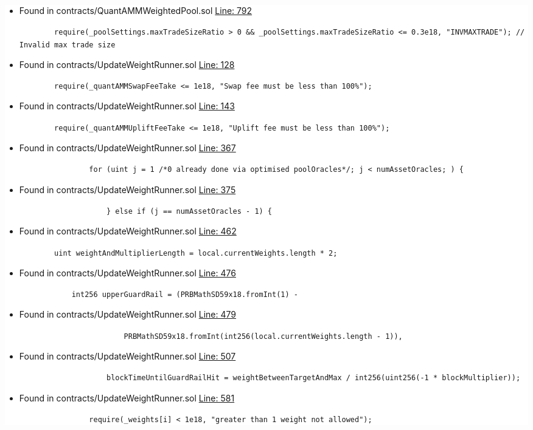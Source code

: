 - Found in contracts/QuantAMMWeightedPool.sol [Line: 792](contracts/QuantAMMWeightedPool.sol#L792)

	```solidity
	        require(_poolSettings.maxTradeSizeRatio > 0 && _poolSettings.maxTradeSizeRatio <= 0.3e18, "INVMAXTRADE"); //Invalid max trade size
	```

- Found in contracts/UpdateWeightRunner.sol [Line: 128](contracts/UpdateWeightRunner.sol#L128)

	```solidity
	        require(_quantAMMSwapFeeTake <= 1e18, "Swap fee must be less than 100%");
	```

- Found in contracts/UpdateWeightRunner.sol [Line: 143](contracts/UpdateWeightRunner.sol#L143)

	```solidity
	        require(_quantAMMUpliftFeeTake <= 1e18, "Uplift fee must be less than 100%");
	```

- Found in contracts/UpdateWeightRunner.sol [Line: 367](contracts/UpdateWeightRunner.sol#L367)

	```solidity
	                for (uint j = 1 /*0 already done via optimised poolOracles*/; j < numAssetOracles; ) {
	```

- Found in contracts/UpdateWeightRunner.sol [Line: 375](contracts/UpdateWeightRunner.sol#L375)

	```solidity
	                    } else if (j == numAssetOracles - 1) {
	```

- Found in contracts/UpdateWeightRunner.sol [Line: 462](contracts/UpdateWeightRunner.sol#L462)

	```solidity
	        uint weightAndMultiplierLength = local.currentWeights.length * 2;
	```

- Found in contracts/UpdateWeightRunner.sol [Line: 476](contracts/UpdateWeightRunner.sol#L476)

	```solidity
	            int256 upperGuardRail = (PRBMathSD59x18.fromInt(1) -
	```

- Found in contracts/UpdateWeightRunner.sol [Line: 479](contracts/UpdateWeightRunner.sol#L479)

	```solidity
	                        PRBMathSD59x18.fromInt(int256(local.currentWeights.length - 1)),
	```

- Found in contracts/UpdateWeightRunner.sol [Line: 507](contracts/UpdateWeightRunner.sol#L507)

	```solidity
	                    blockTimeUntilGuardRailHit = weightBetweenTargetAndMax / int256(uint256(-1 * blockMultiplier));
	```

- Found in contracts/UpdateWeightRunner.sol [Line: 581](contracts/UpdateWeightRunner.sol#L581)

	```solidity
	                require(_weights[i] < 1e18, "greater than 1 weight not allowed");
	```
